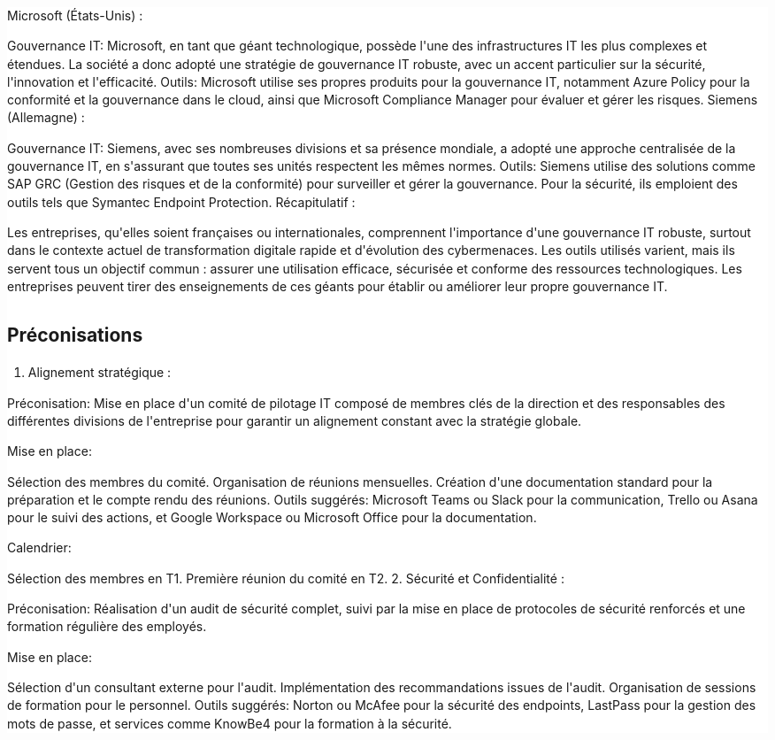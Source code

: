 Microsoft (États-Unis) :

Gouvernance IT: Microsoft, en tant que géant technologique, possède l'une des infrastructures IT les plus complexes et étendues. La société a donc adopté une stratégie de gouvernance IT robuste, avec un accent particulier sur la sécurité, l'innovation et l'efficacité.
Outils: Microsoft utilise ses propres produits pour la gouvernance IT, notamment Azure Policy pour la conformité et la gouvernance dans le cloud, ainsi que Microsoft Compliance Manager pour évaluer et gérer les risques.
Siemens (Allemagne) :

Gouvernance IT: Siemens, avec ses nombreuses divisions et sa présence mondiale, a adopté une approche centralisée de la gouvernance IT, en s'assurant que toutes ses unités respectent les mêmes normes.
Outils: Siemens utilise des solutions comme SAP GRC (Gestion des risques et de la conformité) pour surveiller et gérer la gouvernance. Pour la sécurité, ils emploient des outils tels que Symantec Endpoint Protection.
Récapitulatif :

Les entreprises, qu'elles soient françaises ou internationales, comprennent l'importance d'une gouvernance IT robuste, surtout dans le contexte actuel de transformation digitale rapide et d'évolution des cybermenaces. Les outils utilisés varient, mais ils servent tous un objectif commun : assurer une utilisation efficace, sécurisée et conforme des ressources technologiques. Les entreprises peuvent tirer des enseignements de ces géants pour établir ou améliorer leur propre gouvernance IT.

## Préconisations

1. Alignement stratégique :

Préconisation: Mise en place d'un comité de pilotage IT composé de membres clés de la direction et des responsables des différentes divisions de l'entreprise pour garantir un alignement constant avec la stratégie globale.

Mise en place:

Sélection des membres du comité.
Organisation de réunions mensuelles.
Création d'une documentation standard pour la préparation et le compte rendu des réunions.
Outils suggérés: Microsoft Teams ou Slack pour la communication, Trello ou Asana pour le suivi des actions, et Google Workspace ou Microsoft Office pour la documentation.

Calendrier:

Sélection des membres en T1.
Première réunion du comité en T2. 2. Sécurité et Confidentialité :

Préconisation: Réalisation d'un audit de sécurité complet, suivi par la mise en place de protocoles de sécurité renforcés et une formation régulière des employés.

Mise en place:

Sélection d'un consultant externe pour l'audit.
Implémentation des recommandations issues de l'audit.
Organisation de sessions de formation pour le personnel.
Outils suggérés: Norton ou McAfee pour la sécurité des endpoints, LastPass pour la gestion des mots de passe, et services comme KnowBe4 pour la formation à la sécurité.
